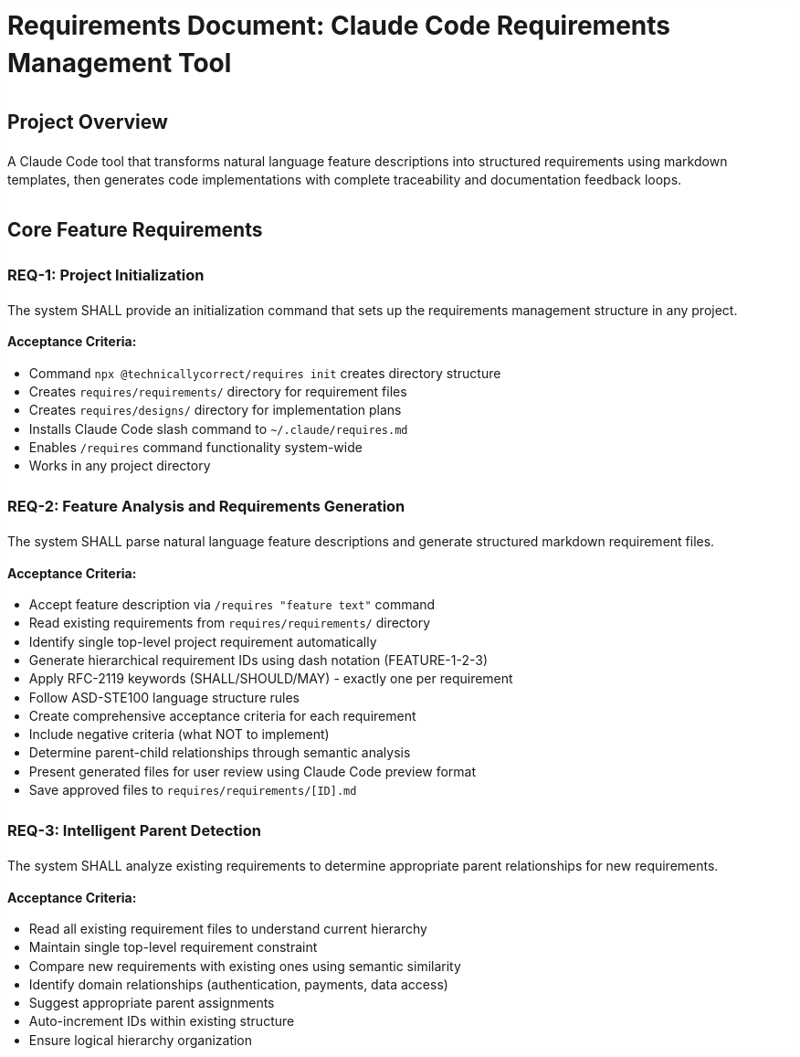 # Requirements Document: Claude Code Requirements Management Tool

## Project Overview

A Claude Code tool that transforms natural language feature descriptions into structured requirements using markdown templates, then generates code implementations with complete traceability and documentation feedback loops.

## Core Feature Requirements

### REQ-1: Project Initialization
The system SHALL provide an initialization command that sets up the requirements management structure in any project.

**Acceptance Criteria:**
- Command `npx @technicallycorrect/requires init` creates directory structure
- Creates `requires/requirements/` directory for requirement files
- Creates `requires/designs/` directory for implementation plans
- Installs Claude Code slash command to `~/.claude/requires.md`
- Enables `/requires` command functionality system-wide
- Works in any project directory

### REQ-2: Feature Analysis and Requirements Generation
The system SHALL parse natural language feature descriptions and generate structured markdown requirement files.

**Acceptance Criteria:**
- Accept feature description via `/requires "feature text"` command
- Read existing requirements from `requires/requirements/` directory
- Identify single top-level project requirement automatically
- Generate hierarchical requirement IDs using dash notation (FEATURE-1-2-3)
- Apply RFC-2119 keywords (SHALL/SHOULD/MAY) - exactly one per requirement
- Follow ASD-STE100 language structure rules
- Create comprehensive acceptance criteria for each requirement
- Include negative criteria (what NOT to implement)
- Determine parent-child relationships through semantic analysis
- Present generated files for user review using Claude Code preview format
- Save approved files to `requires/requirements/[ID].md`

### REQ-3: Intelligent Parent Detection
The system SHALL analyze existing requirements to determine appropriate parent relationships for new requirements.

**Acceptance Criteria:**
- Read all existing requirement files to understand current hierarchy
- Maintain single top-level requirement constraint
- Compare new requirements with existing ones using semantic similarity
- Identify domain relationships (authentication, payments, data access)
- Suggest appropriate parent assignments
- Auto-increment IDs within existing structure
- Ensure logical hierarchy organization
